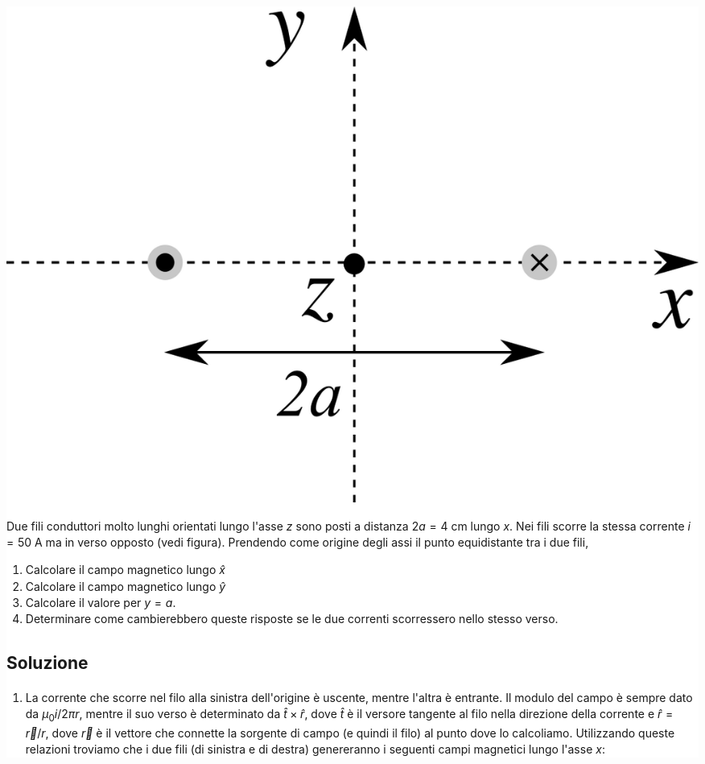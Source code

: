 <img src="../../images/fisica2/esercizio_45.png">

Due fili conduttori molto lunghi orientati lungo l'asse $z$ sono posti a distanza $2a = 4$ cm lungo $x$. Nei fili scorre la stessa corrente $i = 50$ A ma in verso opposto (vedi figura). Prendendo come origine degli assi il punto equidistante tra i due fili,

1. Calcolare il campo magnetico lungo $\hat{x}$
2. Calcolare il campo magnetico lungo $\hat{y}$
3. Calcolare il valore per $y = a$.
4. Determinare come cambierebbero queste risposte se le due correnti scorressero nello stesso verso.

## Soluzione

1. La corrente che scorre nel filo alla sinistra dell'origine è uscente, mentre l'altra è entrante. Il modulo del campo è sempre dato da $\mu_0 i / 2 \pi r$, mentre il suo verso è determinato da $\hat{t} \times \hat{r}$, dove $\hat{t}$ è il versore tangente al filo nella direzione della corrente e $\hat{r} = \vec{r} / r$, dove $\vec{r}$ è il vettore che connette la sorgente di campo (e quindi il filo) al punto dove lo calcoliamo. Utilizzando queste relazioni troviamo che i due fili (di sinistra e di destra) genereranno i seguenti campi magnetici lungo l'asse $x$:

